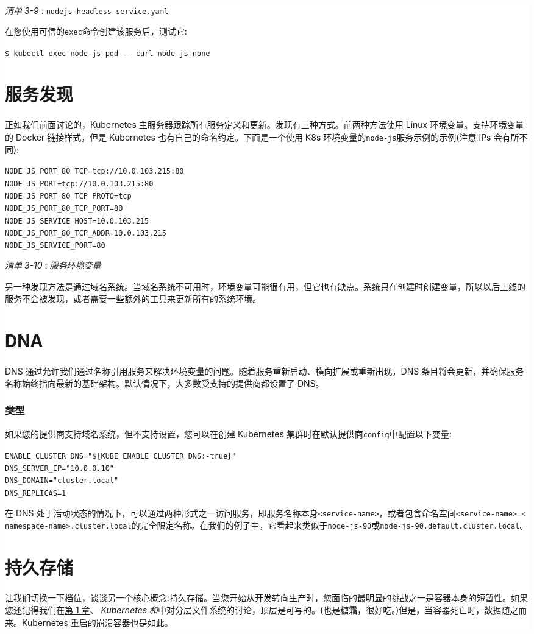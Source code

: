 *清单 3-9* : `nodejs-headless-service.yaml`

在您使用可信的`exec`命令创建该服务后，测试它:

```
$ kubectl exec node-js-pod -- curl node-js-none

```

# 服务发现

正如我们前面讨论的，Kubernetes 主服务器跟踪所有服务定义和更新。发现有三种方式。前两种方法使用 Linux 环境变量。支持环境变量的 Docker 链接样式，但是 Kubernetes 也有自己的命名约定。下面是一个使用 K8s 环境变量的`node-js`服务示例的示例(注意 IPs 会有所不同):

```
NODE_JS_PORT_80_TCP=tcp://10.0.103.215:80
NODE_JS_PORT=tcp://10.0.103.215:80
NODE_JS_PORT_80_TCP_PROTO=tcp
NODE_JS_PORT_80_TCP_PORT=80
NODE_JS_SERVICE_HOST=10.0.103.215
NODE_JS_PORT_80_TCP_ADDR=10.0.103.215
NODE_JS_SERVICE_PORT=80

```

*清单 3-10* : *服务环境变量*

另一种发现方法是通过域名系统。当域名系统不可用时，环境变量可能很有用，但它也有缺点。系统只在创建时创建变量，所以以后上线的服务不会被发现，或者需要一些额外的工具来更新所有的系统环境。

# DNA

DNS 通过允许我们通过名称引用服务来解决环境变量的问题。随着服务重新启动、横向扩展或重新出现，DNS 条目将会更新，并确保服务名称始终指向最新的基础架构。默认情况下，大多数受支持的提供商都设置了 DNS。

### 类型

如果您的提供商支持域名系统，但不支持设置，您可以在创建 Kubernetes 集群时在默认提供商`config`中配置以下变量:

```
ENABLE_CLUSTER_DNS="${KUBE_ENABLE_CLUSTER_DNS:-true}"
DNS_SERVER_IP="10.0.0.10"
DNS_DOMAIN="cluster.local"
DNS_REPLICAS=1

```

在 DNS 处于活动状态的情况下，可以通过两种形式之一访问服务，即服务名称本身`<service-name>`，或者包含命名空间`<service-name>.<namespace-name>.cluster.local`的完全限定名称。在我们的例子中，它看起来类似于`node-js-90`或`node-js-90.default.cluster.local`。

# 持久存储

让我们切换一下档位，谈谈另一个核心概念:持久存储。当您开始从开发转向生产时，您面临的最明显的挑战之一是容器本身的短暂性。如果您还记得我们在[第 1 章](1.html#E9OE1-22fbdd9ef660435ca6bcc0309f05b1b7 "Chapter 1. Kubernetes and Container Operations")、 *Kubernetes 和*中对分层文件系统的讨论，顶层是可写的。(也是糖霜，很好吃。)但是，当容器死亡时，数据随之而来。Kubernetes 重启的崩溃容器也是如此。
